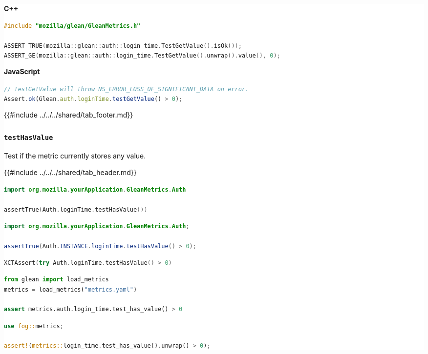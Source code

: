 **C++**
```c++
#include "mozilla/glean/GleanMetrics.h"

ASSERT_TRUE(mozilla::glean::auth::login_time.TestGetValue().isOk());
ASSERT_GE(mozilla::glean::auth::login_time.TestGetValue().unwrap().value(), 0);
```
**JavaScript**
```js
// testGetValue will throw NS_ERROR_LOSS_OF_SIGNIFICANT_DATA on error.
Assert.ok(Glean.auth.loginTime.testGetValue() > 0);
```
</div>
{{#include ../../../shared/tab_footer.md}}

### `testHasValue`

Test if the metric currently stores any value.

{{#include ../../../shared/tab_header.md}}
<div data-lang="Kotlin" class="tab">

```Kotlin
import org.mozilla.yourApplication.GleanMetrics.Auth

assertTrue(Auth.loginTime.testHasValue())
```
</div>
<div data-lang="Java" class="tab">

```Java
import org.mozilla.yourApplication.GleanMetrics.Auth;

assertTrue(Auth.INSTANCE.loginTime.testHasValue() > 0);
```
</div>
<div data-lang="Swift" class="tab">

```Swift
XCTAssert(try Auth.loginTime.testHasValue() > 0)
```
</div>
<div data-lang="Python" class="tab">

```Python
from glean import load_metrics
metrics = load_metrics("metrics.yaml")

assert metrics.auth.login_time.test_has_value() > 0
```
</div>
<div data-lang="Rust" class="tab">

```rust
use fog::metrics;

assert!(metrics::login_time.test_has_value().unwrap() > 0);
```
</div>
<div data-lang="JavaScript" class="tab"></div>
<div data-lang="Firefox Desktop" class="tab"></div>
